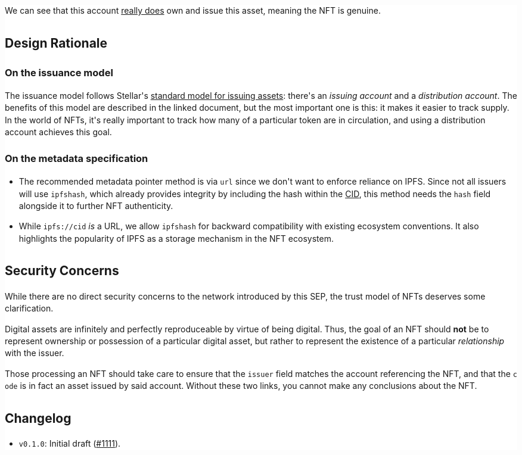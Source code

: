 We can see that this account [really does](https://horizon.stellar.org/operations/164563600389443587) own and issue this asset, meaning the NFT is genuine.


## Design Rationale

### On the issuance model
The issuance model follows Stellar's [standard model for issuing assets](https://developers.stellar.org/docs/issuing-assets/how-to-issue-an-asset/): there's an _issuing account_ and a _distribution account_. The benefits of this model are described in the linked document, but the most important one is this: it makes it easier to track supply. In the world of NFTs, it's really important to track how many of a particular token are in circulation, and using a distribution account achieves this goal.

### On the metadata specification
  * The recommended metadata pointer method is via `url` since we don't want to enforce reliance on IPFS. Since not all issuers will use `ipfshash`, which already provides integrity by including the hash within the [CID][cid], this method needs the `hash` field alongside it to further NFT authenticity.

  * While `ipfs://cid` _is_ a URL, we allow `ipfshash` for backward compatibility with existing ecosystem conventions. It also highlights the popularity of IPFS as a storage mechanism in the NFT ecosystem.


## Security Concerns
While there are no direct security concerns to the network introduced by this SEP, the trust model of NFTs deserves some clarification.

Digital assets are infinitely and perfectly reproduceable by virtue of being digital. Thus, the goal of an NFT should **not** be to represent ownership or possession of a particular digital asset, but rather to represent the existence of a particular _relationship_ with the issuer.

Those processing an NFT should take care to ensure that the `issuer` field matches the account referencing the NFT, and that the `code` is in fact an asset issued by said account. Without these two links, you cannot make any conclusions about the NFT.


## Changelog
- `v0.1.0`: Initial draft ([#1111](https://github.com/stellar/stellar-protocol/pulls/1111)).

[cid]: https://docs.ipfs.io/concepts/content-addressing/
[url]: https://www.ietf.org/rfc/rfc1738.txt
[mediatype]: https://www.iana.org/assignments/media-types/media-types.xhtml
[sha256]: https://datatracker.ietf.org/doc/html/rfc4634#section-4.1
